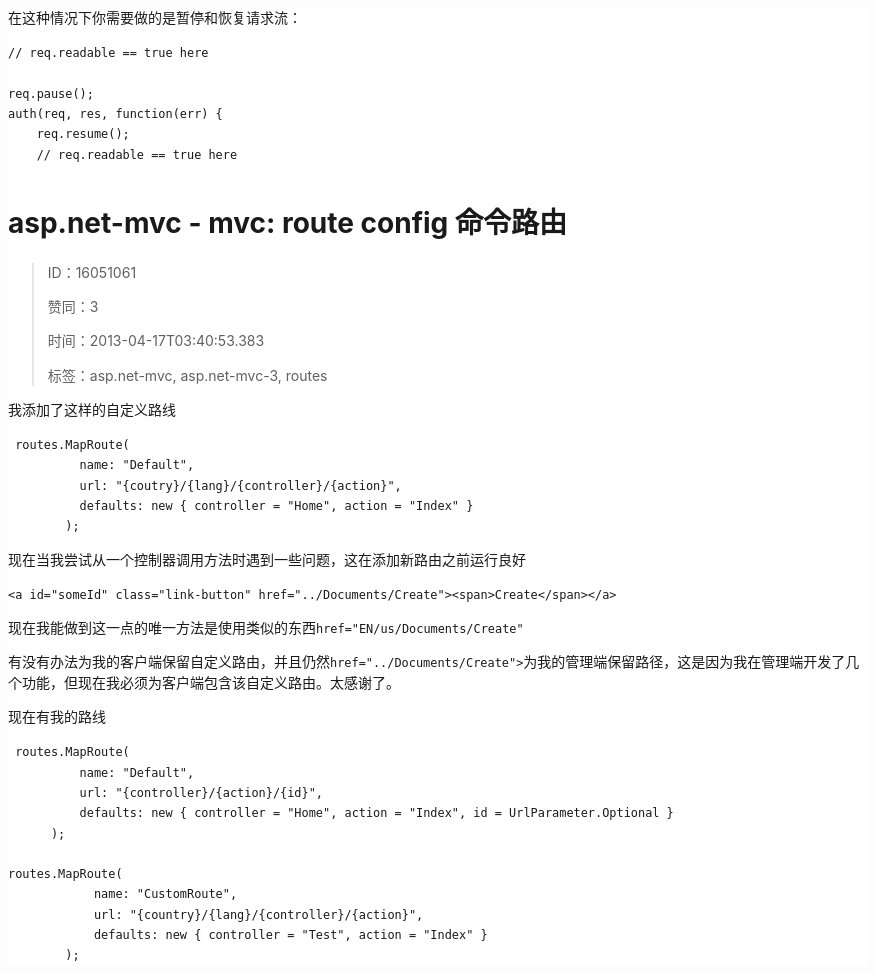 在这种情况下你需要做的是暂停和恢复请求流：

```
// req.readable == true here

req.pause();
auth(req, res, function(err) {
    req.resume();
    // req.readable == true here 
```

# asp.net-mvc - mvc: route config 命令路由

> ID：16051061
> 
> 赞同：3
> 
> 时间：2013-04-17T03:40:53.383
> 
> 标签：asp.net-mvc, asp.net-mvc-3, routes

我添加了这样的自定义路线

```
 routes.MapRoute(
          name: "Default",
          url: "{coutry}/{lang}/{controller}/{action}",
          defaults: new { controller = "Home", action = "Index" }
        ); 
```

现在当我尝试从一个控制器调用方法时遇到一些问题，这在添加新路由之前运行良好

```
<a id="someId" class="link-button" href="../Documents/Create"><span>Create</span></a> 
```

现在我能做到这一点的唯一方法是使用类似的东西`href="EN/us/Documents/Create"`

有没有办法为我的客户端保留自定义路由，并且仍然`href="../Documents/Create">`为我的管理端保留路径，这是因为我在管理端开发了几个功能，但现在我必须为客户端包含该自定义路由。太感谢了。

现在有我的路线

```
 routes.MapRoute(
          name: "Default",
          url: "{controller}/{action}/{id}",
          defaults: new { controller = "Home", action = "Index", id = UrlParameter.Optional }
      );

routes.MapRoute(
            name: "CustomRoute",
            url: "{country}/{lang}/{controller}/{action}",
            defaults: new { controller = "Test", action = "Index" }
        ); 
```

